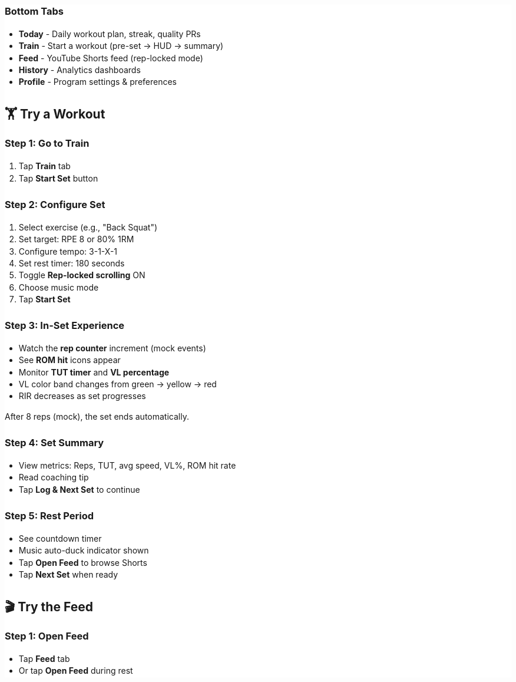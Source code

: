 ### Bottom Tabs
- **Today** - Daily workout plan, streak, quality PRs
- **Train** - Start a workout (pre-set → HUD → summary)
- **Feed** - YouTube Shorts feed (rep-locked mode)
- **History** - Analytics dashboards
- **Profile** - Program settings & preferences

## 🏋️ Try a Workout

### Step 1: Go to Train
1. Tap **Train** tab
2. Tap **Start Set** button

### Step 2: Configure Set
1. Select exercise (e.g., "Back Squat")
2. Set target: RPE 8 or 80% 1RM
3. Configure tempo: 3-1-X-1
4. Set rest timer: 180 seconds
5. Toggle **Rep-locked scrolling** ON
6. Choose music mode
7. Tap **Start Set**

### Step 3: In-Set Experience
- Watch the **rep counter** increment (mock events)
- See **ROM hit** icons appear
- Monitor **TUT timer** and **VL percentage**
- VL color band changes from green → yellow → red
- RIR decreases as set progresses

After 8 reps (mock), the set ends automatically.

### Step 4: Set Summary
- View metrics: Reps, TUT, avg speed, VL%, ROM hit rate
- Read coaching tip
- Tap **Log & Next Set** to continue

### Step 5: Rest Period
- See countdown timer
- Music auto-duck indicator shown
- Tap **Open Feed** to browse Shorts
- Tap **Next Set** when ready

## 🎬 Try the Feed

### Step 1: Open Feed
- Tap **Feed** tab
- Or tap **Open Feed** during rest
